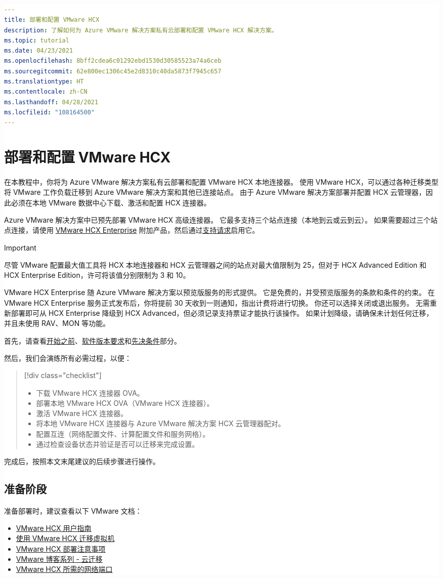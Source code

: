 ```yaml
---
title: 部署和配置 VMware HCX
description: 了解如何为 Azure VMware 解决方案私有云部署和配置 VMware HCX 解决方案。
ms.topic: tutorial
ms.date: 04/23/2021
ms.openlocfilehash: 8bff2cdea6c01292ebd1530d30585523a74a6ceb
ms.sourcegitcommit: 62e800ec1306c45e2d8310c40da5873f7945c657
ms.translationtype: HT
ms.contentlocale: zh-CN
ms.lasthandoff: 04/28/2021
ms.locfileid: "108164500"
---
```

# <a name="deploy-and-configure-vmware-hcx"></a>部署和配置 VMware HCX

在本教程中，你将为 Azure VMware 解决方案私有云部署和配置 VMware HCX 本地连接器。 使用 VMware HCX，可以通过各种迁移类型将 VMware 工作负载迁移到 Azure VMware 解决方案和其他已连接站点。 由于 Azure VMware 解决方案部署并配置 HCX 云管理器，因此必须在本地 VMware 数据中心下载、激活和配置 HCX 连接器。

Azure VMware 解决方案中已预先部署 VMware HCX 高级连接器。 它最多支持三个站点连接（本地到云或云到云）。 如果需要超过三个站点连接，请使用 [VMware HCX Enterprise](https://cloud.vmware.com/community/2019/08/08/introducing-hcx-enterprise/) 附加产品，然后通过[支持请求](https://portal.azure.com/#create/Microsoft.Support)启用它。

> [!IMPORTANT]
> 尽管 VMware 配置最大值工具将 HCX 本地连接器和 HCX 云管理器之间的站点对最大值限制为 25，但对于 HCX Advanced Edition 和 HCX Enterprise Edition，许可将该值分别限制为 3 和 10。
>
> VMware HCX Enterprise 随 Azure VMware 解决方案以预览版服务的形式提供。 它是免费的，并受预览版服务的条款和条件的约束。 在 VMware HCX Enterprise 服务正式发布后，你将提前 30 天收到一则通知，指出计费将进行切换。 你还可以选择关闭或退出服务。 无需重新部署即可从 HCX Enterprise 降级到 HCX Advanced，但必须记录支持票证才能执行该操作。 如果计划降级，请确保未计划任何迁移，并且未使用 RAV、MON 等功能。

首先，请查看[开始之前](#before-you-begin)、[软件版本要求](https://docs.vmware.com/en/VMware-HCX/services/user-guide/GUID-54E5293B-8707-4D29-BFE8-EE63539CC49B.html)和[先决条件](#prerequisites)部分。

然后，我们会演练所有必需过程，以便：

> [!div class="checklist"]
> * 下载 VMware HCX 连接器 OVA。
> * 部署本地 VMware HCX OVA（VMware HCX 连接器）。
> * 激活 VMware HCX 连接器。
> * 将本地 VMware HCX 连接器与 Azure VMware 解决方案 HCX 云管理器配对。
> * 配置互连（网络配置文件、计算配置文件和服务网格）。
> * 通过检查设备状态并验证是否可以迁移来完成设置。

完成后，按照本文末尾建议的后续步骤进行操作。

## <a name="before-you-begin"></a>准备阶段

准备部署时，建议查看以下 VMware 文档：

* [VMware HCX 用户指南](https://docs.vmware.com/en/VMware-HCX/services/user-guide/GUID-E456F078-22BE-494B-8E4B-076EF33A9CF4.html)
* [使用 VMware HCX 迁移虚拟机](https://docs.vmware.com/en/VMware-HCX/services/user-guide/GUID-D0CD0CC6-3802-42C9-9718-6DA5FEC246C6.html?hWord=N4IghgNiBcIBIGEAaACAtgSwOYCcwBcMB7AOxAF8g)
* [VMware HCX 部署注意事项](https://docs.vmware.com/en/VMware-HCX/services/install-checklist/GUID-C0A0E820-D5D0-4A3D-AD8E-EEAA3229F325.html)
* [VMware 博客系列 - 云迁移](https://blogs.vmware.com/vsphere/2019/10/cloud-migration-series-part-2.html)
* [VMware HCX 所需的网络端口](https://ports.vmware.com/home/VMware-HCX)
